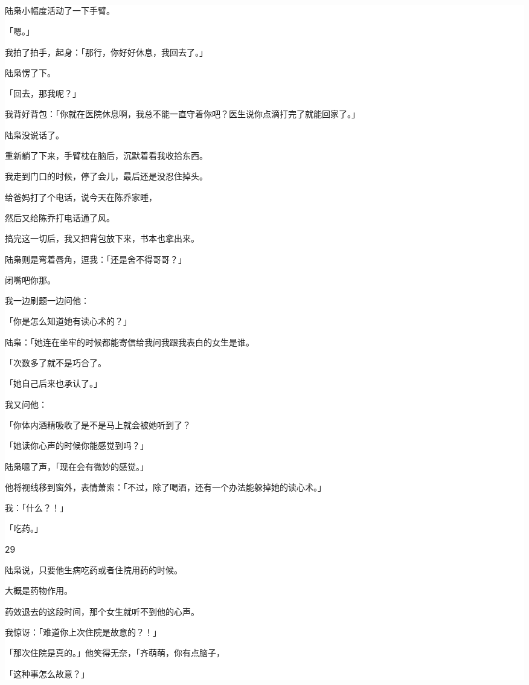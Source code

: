 陆枭小幅度活动了一下手臂。

「嗯。」

我拍了拍手，起身：「那行，你好好休息，我回去了。」

陆枭愣了下。

「回去，那我呢？」

我背好背包：「你就在医院休息啊，我总不能一直守着你吧？医生说你点滴打完了就能回家了。」

陆枭没说话了。

重新躺了下来，手臂枕在脑后，沉默着看我收拾东西。

我走到门口的时候，停了会儿，最后还是没忍住掉头。

给爸妈打了个电话，说今天在陈乔家睡，

然后又给陈乔打电话通了风。

搞完这一切后，我又把背包放下来，书本也拿出来。

陆枭则是弯着唇角，逗我：「还是舍不得哥哥？」

闭嘴吧你那。

我一边刷题一边问他：

「你是怎么知道她有读心术的？」

陆枭：「她连在坐牢的时候都能寄信给我问我跟我表白的女生是谁。

「次数多了就不是巧合了。

「她自己后来也承认了。」

我又问他：

「你体内酒精吸收了是不是马上就会被她听到了？

「她读你心声的时候你能感觉到吗？」

陆枭嗯了声，「现在会有微妙的感觉。」

他将视线移到窗外，表情萧索：「不过，除了喝酒，还有一个办法能躲掉她的读心术。」

我：「什么？！」

「吃药。」

29

陆枭说，只要他生病吃药或者住院用药的时候。

大概是药物作用。

药效退去的这段时间，那个女生就听不到他的心声。

我惊讶：「难道你上次住院是故意的？！」

「那次住院是真的。」他笑得无奈，「齐萌萌，你有点脑子，

「这种事怎么故意？」
